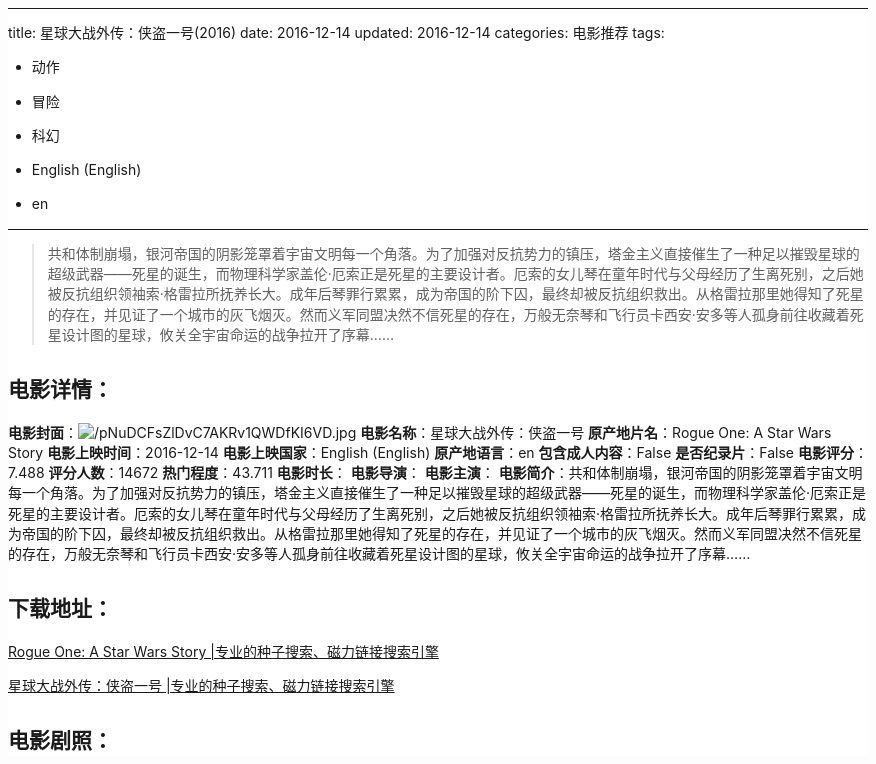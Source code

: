 
---
title: 星球大战外传：侠盗一号(2016)
date: 2016-12-14
updated: 2016-12-14
categories: 电影推荐
tags:
- 动作
- 冒险
- 科幻

- English (English)
- en
---


> 共和体制崩塌，银河帝国的阴影笼罩着宇宙文明每一个角落。为了加强对反抗势力的镇压，塔金主义直接催生了一种足以摧毁星球的超级武器——死星的诞生，而物理科学家盖伦·厄索正是死星的主要设计者。厄索的女儿琴在童年时代与父母经历了生离死别，之后她被反抗组织领袖索·格雷拉所抚养长大。成年后琴罪行累累，成为帝国的阶下囚，最终却被反抗组织救出。从格雷拉那里她得知了死星的存在，并见证了一个城市的灰飞烟灭。然而义军同盟决然不信死星的存在，万般无奈琴和飞行员卡西安·安多等人孤身前往收藏着死星设计图的星球，攸关全宇宙命运的战争拉开了序幕……

## **电影详情**：

**电影封面**：<img src="https://image.tmdb.org/t/p/w200/pNuDCFsZlDvC7AKRv1QWDfKI6VD.jpg" alt="/pNuDCFsZlDvC7AKRv1QWDfKI6VD.jpg" title="/pNuDCFsZlDvC7AKRv1QWDfKI6VD.jpg">
**电影名称**：星球大战外传：侠盗一号
**原产地片名**：Rogue One: A Star Wars Story
**电影上映时间**：2016-12-14
**电影上映国家**：English (English)
**原产地语言**：en
**包含成人内容**：False
**是否纪录片**：False
**电影评分**：7.488
**评分人数**：14672
**热门程度**：43.711
**电影时长**：
**电影导演**：
**电影主演**：
**电影简介**：共和体制崩塌，银河帝国的阴影笼罩着宇宙文明每一个角落。为了加强对反抗势力的镇压，塔金主义直接催生了一种足以摧毁星球的超级武器——死星的诞生，而物理科学家盖伦·厄索正是死星的主要设计者。厄索的女儿琴在童年时代与父母经历了生离死别，之后她被反抗组织领袖索·格雷拉所抚养长大。成年后琴罪行累累，成为帝国的阶下囚，最终却被反抗组织救出。从格雷拉那里她得知了死星的存在，并见证了一个城市的灰飞烟灭。然而义军同盟决然不信死星的存在，万般无奈琴和飞行员卡西安·安多等人孤身前往收藏着死星设计图的星球，攸关全宇宙命运的战争拉开了序幕……

## **下载地址**：
[Rogue One: A Star Wars Story |专业的种子搜索、磁力链接搜索引擎](https://movie.amd794.com:2083/?search=Rogue%20One%3A%20A%20Star%20Wars%20Story&ordering=&mode=match_phrase&page_size=10&page=1)

[星球大战外传：侠盗一号 |专业的种子搜索、磁力链接搜索引擎](https://movie.amd794.com:2083/?search=%E6%98%9F%E7%90%83%E5%A4%A7%E6%88%98%E5%A4%96%E4%BC%A0%EF%BC%9A%E4%BE%A0%E7%9B%97%E4%B8%80%E5%8F%B7&ordering=&mode=match_phrase&page_size=10&page=1)
 

## **电影剧照**：